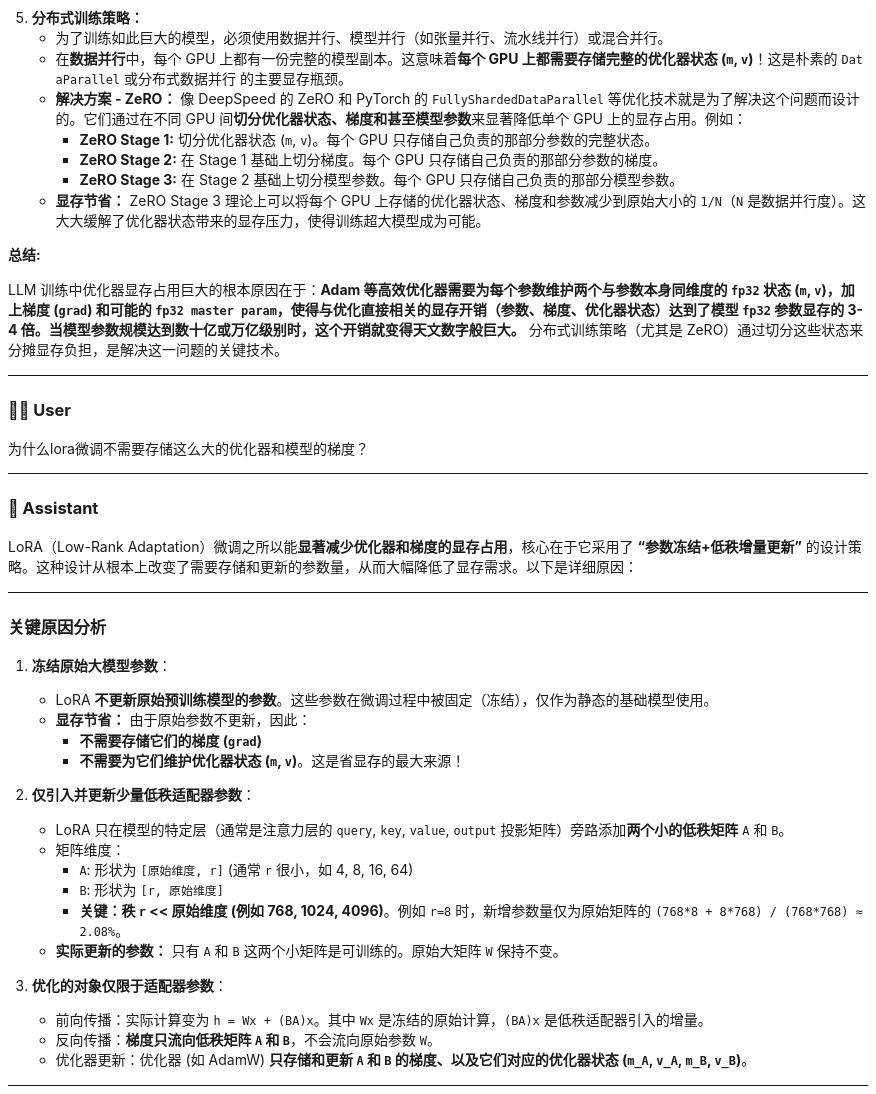 5.  **分布式训练策略：**
    *   为了训练如此巨大的模型，必须使用数据并行、模型并行（如张量并行、流水线并行）或混合并行。
    *   在**数据并行**中，每个 GPU 上都有一份完整的模型副本。这意味着**每个 GPU 上都需要存储完整的优化器状态 (`m`, `v`)**！这是朴素的 `DataParallel` 或分布式数据并行 的主要显存瓶颈。
    *   **解决方案 - ZeRO：** 像 DeepSpeed 的 ZeRO 和 PyTorch 的 `FullyShardedDataParallel` 等优化技术就是为了解决这个问题而设计的。它们通过在不同 GPU 间**切分优化器状态、梯度和甚至模型参数**来显著降低单个 GPU 上的显存占用。例如：
        *   **ZeRO Stage 1:** 切分优化器状态 (`m`, `v`)。每个 GPU 只存储自己负责的那部分参数的完整状态。
        *   **ZeRO Stage 2:** 在 Stage 1 基础上切分梯度。每个 GPU 只存储自己负责的那部分参数的梯度。
        *   **ZeRO Stage 3:** 在 Stage 2 基础上切分模型参数。每个 GPU 只存储自己负责的那部分模型参数。
    *   **显存节省：** ZeRO Stage 3 理论上可以将每个 GPU 上存储的优化器状态、梯度和参数减少到原始大小的 `1/N`（`N` 是数据并行度）。这大大缓解了优化器状态带来的显存压力，使得训练超大模型成为可能。

**总结:**

LLM 训练中优化器显存占用巨大的根本原因在于：**Adam 等高效优化器需要为每个参数维护两个与参数本身同维度的 `fp32` 状态 (`m`, `v`)，加上梯度 (`grad`) 和可能的 `fp32 master param`，使得与优化直接相关的显存开销（参数、梯度、优化器状态）达到了模型 `fp32` 参数显存的 3-4 倍。当模型参数规模达到数十亿或万亿级别时，这个开销就变得天文数字般巨大。** 分布式训练策略（尤其是 ZeRO）通过切分这些状态来分摊显存负担，是解决这一问题的关键技术。

---

### 🧑‍💻 User

为什么lora微调不需要存储这么大的优化器和模型的梯度？

---

### 🤖 Assistant

LoRA（Low-Rank Adaptation）微调之所以能**显著减少优化器和梯度的显存占用**，核心在于它采用了 **“参数冻结+低秩增量更新”** 的设计策略。这种设计从根本上改变了需要存储和更新的参数量，从而大幅降低了显存需求。以下是详细原因：

---

### 关键原因分析
1.  **冻结原始大模型参数**：
    *   LoRA **不更新原始预训练模型的参数**。这些参数在微调过程中被固定（冻结），仅作为静态的基础模型使用。
    *   **显存节省：** 由于原始参数不更新，因此：
        *   **不需要存储它们的梯度 (`grad`)**
        *   **不需要为它们维护优化器状态 (`m`, `v`)**。这是省显存的最大来源！

2.  **仅引入并更新少量低秩适配器参数**：
    *   LoRA 只在模型的特定层（通常是注意力层的 `query`, `key`, `value`, `output` 投影矩阵）旁路添加**两个小的低秩矩阵** `A` 和 `B`。
    *   矩阵维度：
        *   `A`: 形状为 `[原始维度, r]` (通常 `r` 很小，如 4, 8, 16, 64)
        *   `B`: 形状为 `[r, 原始维度]`
        *   **关键：秩 `r` << 原始维度 (例如 768, 1024, 4096)**。例如 `r=8` 时，新增参数量仅为原始矩阵的 `(768*8 + 8*768) / (768*768) ≈ 2.08%`。
    *   **实际更新的参数：** 只有 `A` 和 `B` 这两个小矩阵是可训练的。原始大矩阵 `W` 保持不变。

3.  **优化的对象仅限于适配器参数**：
    *   前向传播：实际计算变为 `h = Wx + (BA)x`。其中 `Wx` 是冻结的原始计算，`(BA)x` 是低秩适配器引入的增量。
    *   反向传播：**梯度只流向低秩矩阵 `A` 和 `B`**，不会流向原始参数 `W`。
    *   优化器更新：优化器 (如 AdamW) **只存储和更新 `A` 和 `B` 的梯度、以及它们对应的优化器状态 (`m_A`, `v_A`, `m_B`, `v_B`)**。

---
